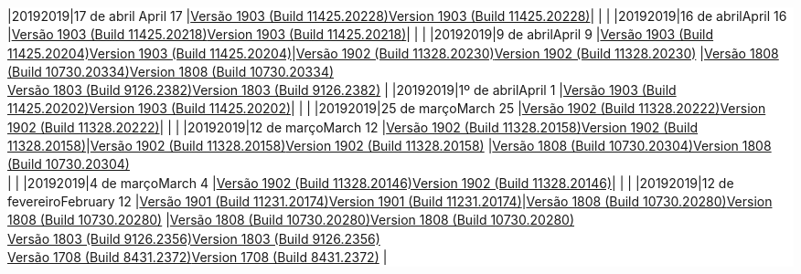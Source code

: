 |<span data-ttu-id="72c6e-309">2019</span><span class="sxs-lookup"><span data-stu-id="72c6e-309">2019</span></span>|<span data-ttu-id="72c6e-310">17 de abril </span><span class="sxs-lookup"><span data-stu-id="72c6e-310">April 17</span></span> |[<span data-ttu-id="72c6e-311">Versão 1903 (Build 11425.20228)</span><span class="sxs-lookup"><span data-stu-id="72c6e-311">Version 1903 (Build 11425.20228)</span></span>](monthly-channel-2019.md#version-1903-april-17)| | |
|<span data-ttu-id="72c6e-312">2019</span><span class="sxs-lookup"><span data-stu-id="72c6e-312">2019</span></span>|<span data-ttu-id="72c6e-313">16 de abril</span><span class="sxs-lookup"><span data-stu-id="72c6e-313">April 16</span></span> |[<span data-ttu-id="72c6e-314">Versão 1903 (Build 11425.20218)</span><span class="sxs-lookup"><span data-stu-id="72c6e-314">Version 1903 (Build 11425.20218)</span></span>](monthly-channel-2019.md#version-1903-april-16)| | |
|<span data-ttu-id="72c6e-315">2019</span><span class="sxs-lookup"><span data-stu-id="72c6e-315">2019</span></span>|<span data-ttu-id="72c6e-316">9 de abril</span><span class="sxs-lookup"><span data-stu-id="72c6e-316">April 9</span></span> |[<span data-ttu-id="72c6e-317">Versão 1903 (Build 11425.20204)</span><span class="sxs-lookup"><span data-stu-id="72c6e-317">Version 1903 (Build 11425.20204)</span></span>](monthly-channel-2019.md#version-1903-april-9)|[<span data-ttu-id="72c6e-318">Versão 1902 (Build 11328.20230)</span><span class="sxs-lookup"><span data-stu-id="72c6e-318">Version 1902 (Build 11328.20230)</span></span>](semi-annual-channel-targeted-2019.md#version-1902-april-9) |[<span data-ttu-id="72c6e-319">Versão 1808 (Build 10730.20334)</span><span class="sxs-lookup"><span data-stu-id="72c6e-319">Version 1808 (Build 10730.20334)</span></span>](semi-annual-channel-2019.md#version-1808-april-9)  <br/>  [<span data-ttu-id="72c6e-320">Versão 1803 (Build 9126.2382)</span><span class="sxs-lookup"><span data-stu-id="72c6e-320">Version 1803 (Build 9126.2382)</span></span>](semi-annual-channel-2019.md#version-1803-april-9) |
|<span data-ttu-id="72c6e-321">2019</span><span class="sxs-lookup"><span data-stu-id="72c6e-321">2019</span></span>|<span data-ttu-id="72c6e-322">1º de abril</span><span class="sxs-lookup"><span data-stu-id="72c6e-322">April 1</span></span> |[<span data-ttu-id="72c6e-323">Versão 1903 (Build 11425.20202)</span><span class="sxs-lookup"><span data-stu-id="72c6e-323">Version 1903 (Build 11425.20202)</span></span>](monthly-channel-2019.md#version-1903-april-01)| | |
|<span data-ttu-id="72c6e-324">2019</span><span class="sxs-lookup"><span data-stu-id="72c6e-324">2019</span></span>|<span data-ttu-id="72c6e-325">25 de março</span><span class="sxs-lookup"><span data-stu-id="72c6e-325">March 25</span></span> |[<span data-ttu-id="72c6e-326">Versão 1902 (Build 11328.20222)</span><span class="sxs-lookup"><span data-stu-id="72c6e-326">Version 1902 (Build 11328.20222)</span></span>](monthly-channel-2019.md#version-1902-march-25)| | |
|<span data-ttu-id="72c6e-327">2019</span><span class="sxs-lookup"><span data-stu-id="72c6e-327">2019</span></span>|<span data-ttu-id="72c6e-328">12 de março</span><span class="sxs-lookup"><span data-stu-id="72c6e-328">March 12</span></span> |[<span data-ttu-id="72c6e-329">Versão 1902 (Build 11328.20158)</span><span class="sxs-lookup"><span data-stu-id="72c6e-329">Version 1902 (Build 11328.20158)</span></span>](monthly-channel-2019.md#version-1902-march-12)|[<span data-ttu-id="72c6e-330">Versão 1902 (Build 11328.20158)</span><span class="sxs-lookup"><span data-stu-id="72c6e-330">Version 1902 (Build 11328.20158)</span></span>](semi-annual-channel-targeted-2019.md#version-1902-march-12) |[<span data-ttu-id="72c6e-331">Versão 1808 (Build 10730.20304)</span><span class="sxs-lookup"><span data-stu-id="72c6e-331">Version 1808 (Build 10730.20304)</span></span>](semi-annual-channel-2019.md#version-1808-march-12)  <br/> | |
|<span data-ttu-id="72c6e-332">2019</span><span class="sxs-lookup"><span data-stu-id="72c6e-332">2019</span></span>|<span data-ttu-id="72c6e-333">4 de março</span><span class="sxs-lookup"><span data-stu-id="72c6e-333">March 4</span></span>  |[<span data-ttu-id="72c6e-334">Versão 1902 (Build 11328.20146)</span><span class="sxs-lookup"><span data-stu-id="72c6e-334">Version 1902 (Build 11328.20146)</span></span>](monthly-channel-2019.md#version-1902-march-4)| | |
|<span data-ttu-id="72c6e-335">2019</span><span class="sxs-lookup"><span data-stu-id="72c6e-335">2019</span></span>|<span data-ttu-id="72c6e-336">12 de fevereiro</span><span class="sxs-lookup"><span data-stu-id="72c6e-336">February 12</span></span> |[<span data-ttu-id="72c6e-337">Versão 1901 (Build 11231.20174)</span><span class="sxs-lookup"><span data-stu-id="72c6e-337">Version 1901 (Build 11231.20174)</span></span>](monthly-channel-2019.md#version-1901-february-12)|[<span data-ttu-id="72c6e-338">Versão 1808 (Build 10730.20280)</span><span class="sxs-lookup"><span data-stu-id="72c6e-338">Version 1808 (Build 10730.20280)</span></span>](semi-annual-channel-targeted-2019.md#version-1808-february-12) |[<span data-ttu-id="72c6e-339">Versão 1808 (Build 10730.20280)</span><span class="sxs-lookup"><span data-stu-id="72c6e-339">Version 1808 (Build 10730.20280)</span></span>](semi-annual-channel-2019.md#version-1808-february-12)  <br/>  [<span data-ttu-id="72c6e-340">Versão 1803 (Build 9126.2356)</span><span class="sxs-lookup"><span data-stu-id="72c6e-340">Version 1803 (Build 9126.2356)</span></span>](semi-annual-channel-2019.md#version-1803-february-12)  <br/> [<span data-ttu-id="72c6e-341">Versão 1708 (Build 8431.2372)</span><span class="sxs-lookup"><span data-stu-id="72c6e-341">Version 1708 (Build 8431.2372)</span></span>](office365-proplus-security-updates.md#february-12-2019) |